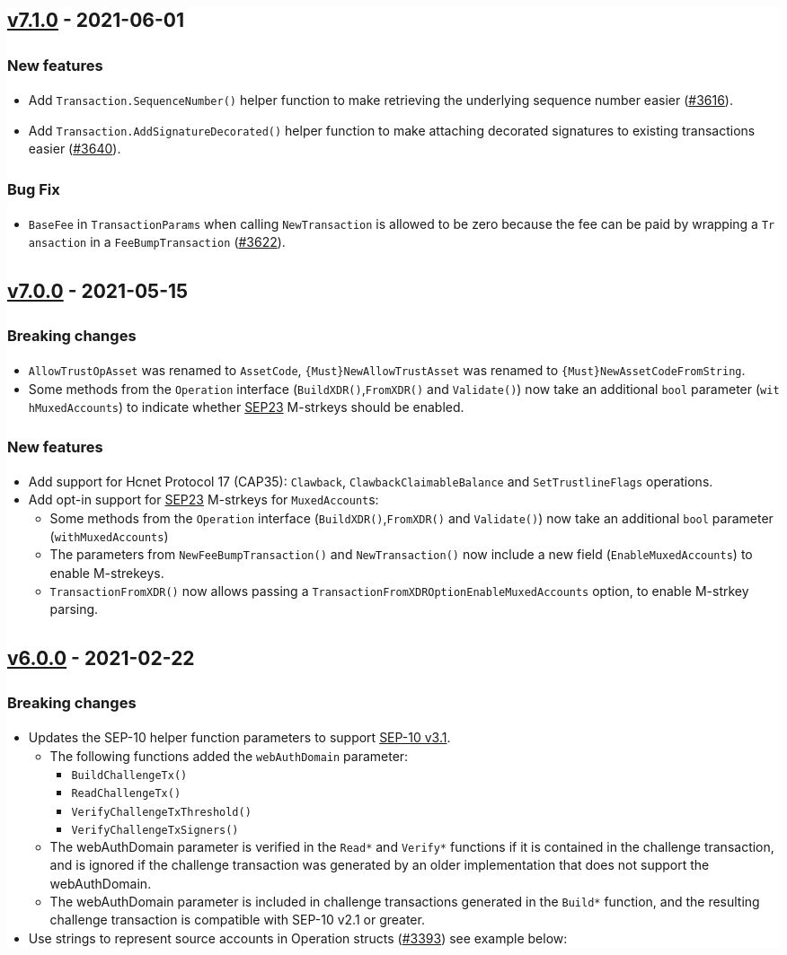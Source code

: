 ## [v7.1.0](https://github.com/hcnet/go/releases/tag/auroraclient-v7.1.0) - 2021-06-01

### New features

* Add `Transaction.SequenceNumber()` helper function to make retrieving the underlying sequence number easier ([#3616](https://github.com/hcnet/go/pull/3616)).

* Add `Transaction.AddSignatureDecorated()` helper function to make attaching decorated signatures to existing transactions easier ([#3640](https://github.com/hcnet/go/pull/3640)).

### Bug Fix

* `BaseFee` in `TransactionParams` when calling `NewTransaction` is allowed to be zero because the fee can be paid by wrapping a `Transaction` in a `FeeBumpTransaction` ([#3622](https://github.com/hcnet/go/pull/3622)).


## [v7.0.0](https://github.com/hcnet/go/releases/tag/auroraclient-v7.0.0) - 2021-05-15

### Breaking changes

* `AllowTrustOpAsset` was renamed to `AssetCode`, `{Must}NewAllowTrustAsset` was renamed to `{Must}NewAssetCodeFromString`.
* Some methods from the `Operation` interface (`BuildXDR()`,`FromXDR()` and `Validate()`) now take an additional `bool` parameter (`withMuxedAccounts`)
  to indicate whether [SEP23](https://github.com/hcnet/hcnet-protocol/blob/master/ecosystem/sep-0023.md) M-strkeys should be enabled.

### New features

* Add support for Hcnet Protocol 17 (CAP35): `Clawback`, `ClawbackClaimableBalance` and `SetTrustlineFlags` operations.
* Add opt-in support for [SEP23](https://github.com/hcnet/hcnet-protocol/blob/master/ecosystem/sep-0023.md) M-strkeys for `MuxedAccount`s:
  * Some methods from the `Operation` interface (`BuildXDR()`,`FromXDR()` and `Validate()`) now take an additional `bool` parameter (`withMuxedAccounts`)
  * The parameters from `NewFeeBumpTransaction()` and `NewTransaction()` now include a new field (`EnableMuxedAccounts`) to enable M-strekeys.
  * `TransactionFromXDR()` now allows passing a `TransactionFromXDROptionEnableMuxedAccounts` option, to enable M-strkey parsing.

## [v6.0.0](https://github.com/hcnet/go/releases/tag/auroraclient-v6.0.0) - 2021-02-22

### Breaking changes

* Updates the SEP-10 helper function parameters to support [SEP-10 v3.1](https://github.com/hcnet/hcnet-protocol/commit/6c8c9cf6685c85509835188a136ffb8cd6b9c11c).
  * The following functions added the `webAuthDomain` parameter:
    * `BuildChallengeTx()`
    * `ReadChallengeTx()`
    * `VerifyChallengeTxThreshold()`
    * `VerifyChallengeTxSigners()`
  * The webAuthDomain parameter is verified in the `Read*` and `Verify*` functions if it is contained in the challenge transaction, and is ignored if the challenge transaction was generated by an older implementation that does not support the webAuthDomain.
  * The webAuthDomain parameter is included in challenge transactions generated in the `Build*` function, and the resulting challenge transaction is compatible with SEP-10 v2.1 or greater.
* Use strings to represent source accounts in Operation structs ([#3393](https://github.com/hcnet/go/pull/3393)) see example below:
  ```go
  ```